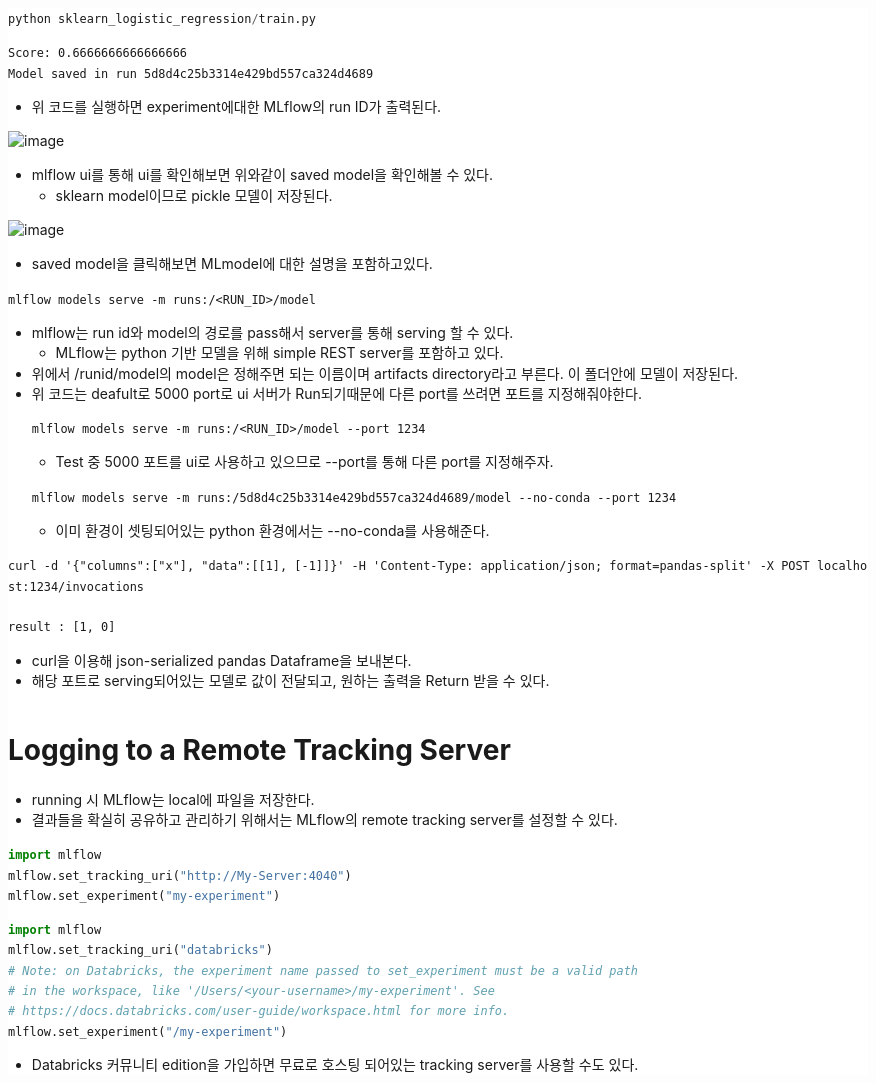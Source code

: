 ```python
python sklearn_logistic_regression/train.py
```

```shell
Score: 0.6666666666666666
Model saved in run 5d8d4c25b3314e429bd557ca324d4689
```
- 위 코드를 실행하면 experiment에대한 MLflow의 run ID가 출력된다.

![image](https://user-images.githubusercontent.com/69780812/153804015-1d7697bf-e836-47e0-88d2-151ca5ffdcfe.png)
- mlflow ui를 통해 ui를 확인해보면 위와같이 saved model을 확인해볼 수 있다.
  - sklearn model이므로 pickle 모델이 저장된다.
  
![image](https://user-images.githubusercontent.com/69780812/153804128-347a8a0e-2017-44c1-821b-902ad1ef3838.png)  
- saved model을 클릭해보면 MLmodel에 대한 설명을 포함하고있다.

```shell
mlflow models serve -m runs:/<RUN_ID>/model
```
- mlflow는 run id와 model의 경로를 pass해서 server를 통해 serving 할 수 있다.
  - MLflow는 python 기반 모델을 위해 simple REST server를 포함하고 있다.
- 위에서 /runid/model의 model은 정해주면 되는 이름이며 artifacts directory라고 부른다. 이 폴더안에 모델이 저장된다.
- 위 코드는 deafult로 5000 port로 ui 서버가 Run되기때문에 다른 port를 쓰려면 포트를 지정해줘야한다.
  ```shell
  mlflow models serve -m runs:/<RUN_ID>/model --port 1234
  ```
  - Test 중 5000 포트를 ui로 사용하고 있으므로 --port를 통해 다른 port를 지정해주자.
  ```shell
  mlflow models serve -m runs:/5d8d4c25b3314e429bd557ca324d4689/model --no-conda --port 1234
  ```
  - 이미 환경이 셋팅되어있는 python 환경에서는 --no-conda를 사용해준다.

```shell
curl -d '{"columns":["x"], "data":[[1], [-1]]}' -H 'Content-Type: application/json; format=pandas-split' -X POST localhost:1234/invocations

result : [1, 0]
```
- curl을 이용해 json-serialized pandas Dataframe을 보내본다.
- 해당 포트로 serving되어있는 모델로 값이 전달되고, 원하는 출력을 Return 받을 수 있다.

# Logging to a Remote Tracking Server
- running 시 MLflow는 local에 파일을 저장한다.
- 결과들을 확실히 공유하고 관리하기 위해서는 MLflow의 remote tracking server를 설정할 수 있다.

```python
import mlflow
mlflow.set_tracking_uri("http://My-Server:4040")
mlflow.set_experiment("my-experiment")
```

```python
import mlflow
mlflow.set_tracking_uri("databricks")
# Note: on Databricks, the experiment name passed to set_experiment must be a valid path
# in the workspace, like '/Users/<your-username>/my-experiment'. See
# https://docs.databricks.com/user-guide/workspace.html for more info.
mlflow.set_experiment("/my-experiment")
```
- Databricks 커뮤니티 edition을 가입하면 무료로 호스팅 되어있는 tracking server를 사용할 수도 있다.
